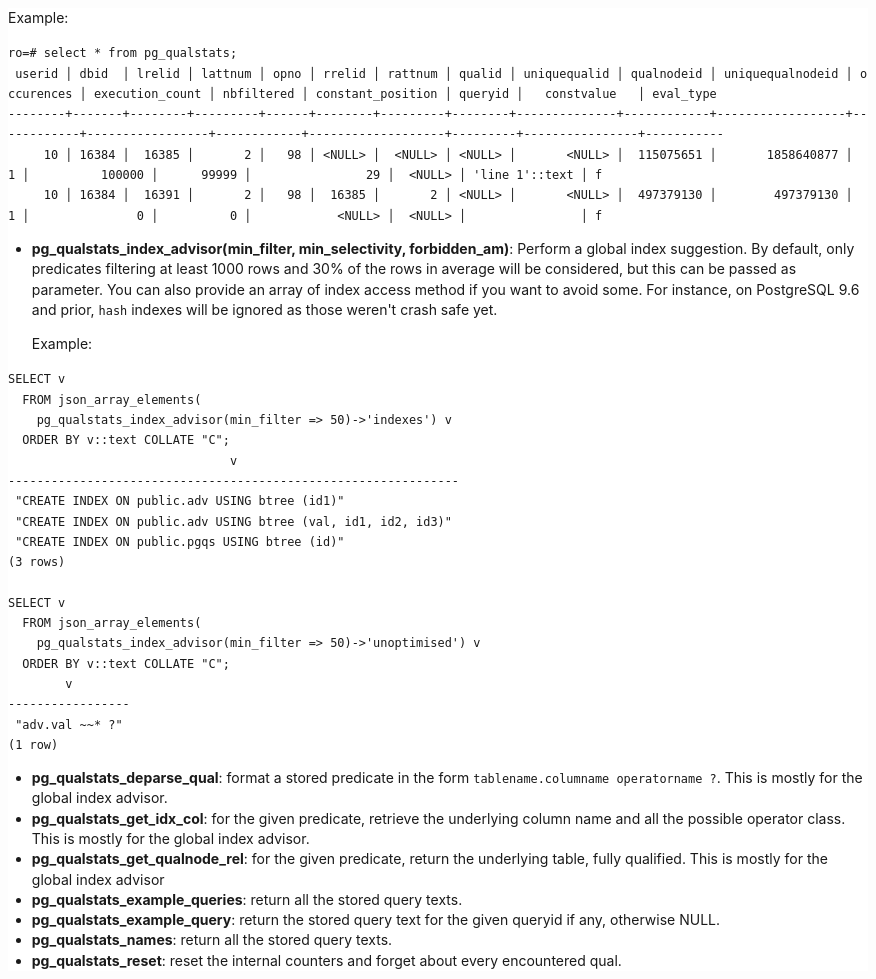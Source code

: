    Example:

```
ro=# select * from pg_qualstats;
 userid │ dbid  │ lrelid │ lattnum │ opno │ rrelid │ rattnum │ qualid │ uniquequalid │ qualnodeid │ uniquequalnodeid │ occurences │ execution_count │ nbfiltered │ constant_position │ queryid │   constvalue   │ eval_type
--------+-------+--------+---------+------+--------+---------+--------+--------------+------------+------------------+------------+-----------------+------------+-------------------+---------+----------------+-----------
     10 │ 16384 │  16385 │       2 │   98 │ <NULL> │  <NULL> │ <NULL> │       <NULL> │  115075651 │       1858640877 │          1 │          100000 │      99999 │                29 │  <NULL> │ 'line 1'::text │ f
     10 │ 16384 │  16391 │       2 │   98 │  16385 │       2 │ <NULL> │       <NULL> │  497379130 │        497379130 │          1 │               0 │          0 │            <NULL> │  <NULL> │                │ f
```

 - **pg_qualstats_index_advisor(min_filter, min_selectivity, forbidden_am)**:
   Perform a global index suggestion.  By default, only predicates filtering at
   least 1000 rows and 30% of the rows in average will be considered, but this
   can be passed as parameter.  You can also provide an array of index access
   method if you want to avoid some.  For instance, on PostgreSQL 9.6 and
   prior, `hash` indexes will be ignored as those weren't crash safe yet.

   Example:

```
SELECT v
  FROM json_array_elements(
    pg_qualstats_index_advisor(min_filter => 50)->'indexes') v
  ORDER BY v::text COLLATE "C";
                               v
---------------------------------------------------------------
 "CREATE INDEX ON public.adv USING btree (id1)"
 "CREATE INDEX ON public.adv USING btree (val, id1, id2, id3)"
 "CREATE INDEX ON public.pgqs USING btree (id)"
(3 rows)

SELECT v
  FROM json_array_elements(
    pg_qualstats_index_advisor(min_filter => 50)->'unoptimised') v
  ORDER BY v::text COLLATE "C";
        v
-----------------
 "adv.val ~~* ?"
(1 row)
```

 - **pg_qualstats_deparse_qual**: format a stored predicate in the form
   `tablename.columname operatorname ?`.  This is mostly for the global index
   advisor.
 - **pg_qualstats_get_idx_col**: for the given predicate, retrieve the
   underlying column name and all the possible operator class.  This is mostly
   for the global index advisor.
 - **pg_qualstats_get_qualnode_rel**: for the given predicate, return the
   underlying table, fully qualified.  This is mostly for the global index
   advisor
 - **pg_qualstats_example_queries**: return all the stored query texts.
 - **pg_qualstats_example_query**: return the stored query text for the given
   queryid if any, otherwise NULL.
 - **pg_qualstats_names**: return all the stored query texts.
 - **pg_qualstats_reset**: reset the internal counters and forget about every
   encountered qual.
